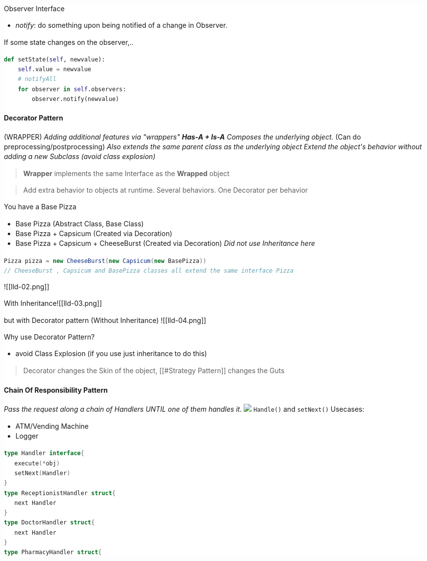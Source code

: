Observer Interface
- _notify_: do something upon being notified of a change in Observer.

If some state changes on the observer,..
```python
def setState(self, newvalue):
    self.value = newvalue
    # notifyAll 
    for observer in self.observers:
        observer.notify(newvalue)
```



#### Decorator Pattern 
(WRAPPER)
_Adding additional features via "wrappers"_
_**Has-A  + Is-A**_
_Composes the underlying object._ (Can do preprocessing/postprocessing)
_Also extends the same parent class as the underlying object_ 
_Extend the object's behavior without adding a new Subclass (avoid class explosion)_

> **Wrapper** implements the same Interface as the **Wrapped** object

> Add extra behavior to objects at runtime.
> Several behaviors. One Decorator per behavior

You have a Base Pizza
- Base Pizza (Abstract Class, Base Class)
- Base Pizza + Capsicum (Created via Decoration)
- Base Pizza + Capsicum + CheeseBurst (Created via Decoration)
_Did not use Inheritance here_
```java
Pizza pizza = new CheeseBurst(new Capsicum(new BasePizza))
// CheeseBurst , Capsicum and BasePizza classes all extend the same interface Pizza
```
![[lld-02.png]]


With Inheritance![[lld-03.png]]

but with Decorator pattern (Without Inheritance)
![[lld-04.png]]

Why use Decorator Pattern?
- avoid Class Explosion (if you use just inheritance to do this)

> Decorator changes the Skin of the object, [[#Strategy Pattern]] changes the Guts

#### Chain Of Responsibility Pattern
_Pass the request along a chain of Handlers UNTIL one of them handles it._
![](https://www.softwareideas.net/i/DirectImage/445/Chain-of-Responsibility)
`Handle()` and `setNext()`
Usecases:
- ATM/Vending Machine
- Logger
```go
type Handler interface{
   execute(*obj)
   setNext(Handler)
}
type ReceptionistHandler struct{
   next Handler
}
type DoctorHandler struct{
   next Handler
}
type PharmacyHandler struct{
```